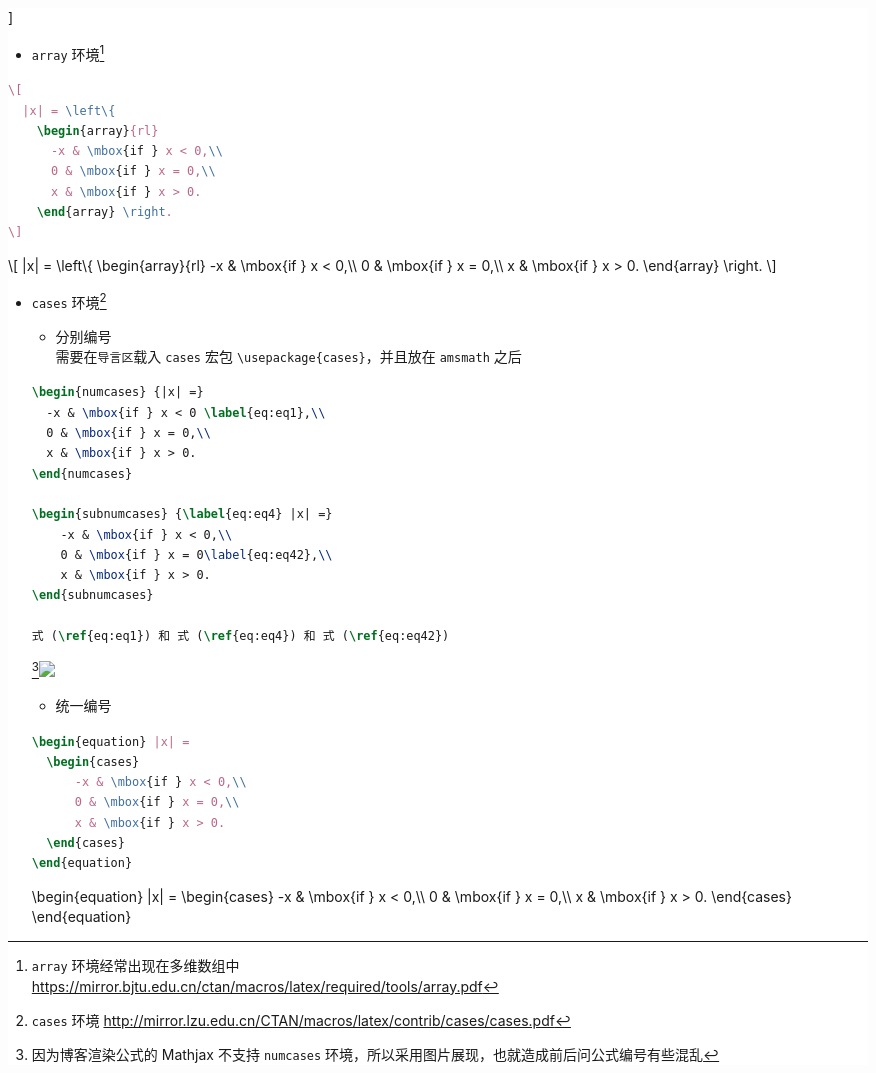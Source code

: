   \]
  </div>

  - `array` 环境[^3]
  ```tex
  \[
    |x| = \left\{
      \begin{array}{rl}
        -x & \mbox{if } x < 0,\\ 
        0 & \mbox{if } x = 0,\\ 
        x & \mbox{if } x > 0. 
      \end{array} \right.
  \]
  ```
  <div>
  \[
    |x| = \left\{
      \begin{array}{rl}
        -x & \mbox{if } x < 0,\\ 
        0 & \mbox{if } x = 0,\\ 
        x & \mbox{if } x > 0. 
      \end{array} \right.
  \]
  </div>

- `cases` 环境[^5]

  - 分别编号<br />
  需要在`导言区`载入 `cases` 宏包 `\usepackage{cases}`，并且放在 `amsmath` 之后
  ```tex
  \begin{numcases} {|x| =}
    -x & \mbox{if } x < 0 \label{eq:eq1},\\
    0 & \mbox{if } x = 0,\\
    x & \mbox{if } x > 0.
  \end{numcases}
  
  \begin{subnumcases} {\label{eq:eq4} |x| =}
      -x & \mbox{if } x < 0,\\
      0 & \mbox{if } x = 0\label{eq:eq42},\\
      x & \mbox{if } x > 0.
  \end{subnumcases}
  
  式 (\ref{eq:eq1}) 和 式 (\ref{eq:eq4}) 和 式 (\ref{eq:eq42})
  ```
  
  [^4]<img src="https://imgkr.cn-bj.ufileos.com/5ee5ecdf-8f8e-4606-8488-30e43ab4b871.png" width="90%"/>

  - 统一编号
  ```tex
  \begin{equation} |x| =
    \begin{cases}
        -x & \mbox{if } x < 0,\\
        0 & \mbox{if } x = 0,\\
        x & \mbox{if } x > 0.
    \end{cases}
  \end{equation}
  ```
  <div>
  \begin{equation} |x| =
      \begin{cases}
          -x & \mbox{if } x < 0,\\
          0 & \mbox{if } x = 0,\\
          x & \mbox{if } x > 0.
      \end{cases}
  \end{equation}
  </div>

[^1]: https://geelaw.blog/entries/la-composition-soignee-des-formules-mathematiques/#mistakes-latex-align-env
[^2]: a way to produce arbitrary delimiters that span entire math displays <br> http://mirror.lzu.edu.cn/CTAN/macros/latex/contrib/mathtools/empheq.pdf
[^3]: `array` 环境经常出现在多维数组中 <br> https://mirror.bjtu.edu.cn/ctan/macros/latex/required/tools/array.pdf
[^4]: 因为博客渲染公式的 Mathjax 不支持 `numcases` 环境，所以采用图片展现，也就造成前后问公式编号有些混乱
[^5]: `cases` 环境 http://mirror.lzu.edu.cn/CTAN/macros/latex/contrib/cases/cases.pdf